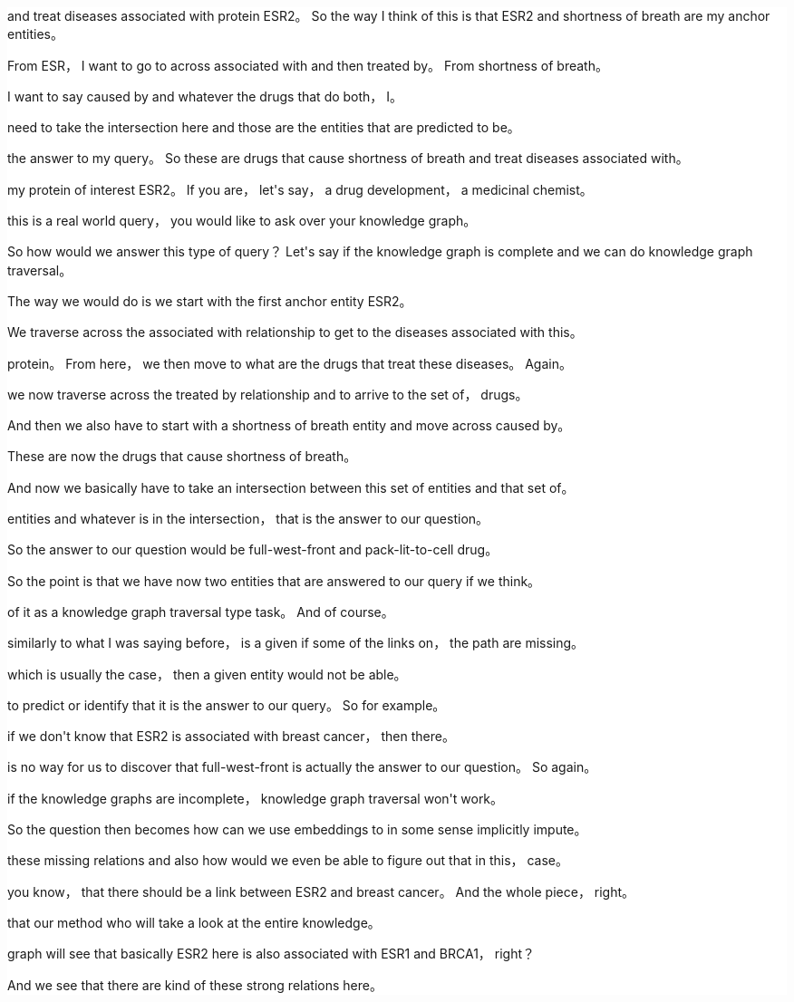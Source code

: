  and treat diseases associated with protein ESR2。 So the way I think of this is that ESR2 and shortness of breath are my anchor entities。

 From ESR， I want to go to across associated with and then treated by。 From shortness of breath。

 I want to say caused by and whatever the drugs that do both， I。

 need to take the intersection here and those are the entities that are predicted to be。

 the answer to my query。 So these are drugs that cause shortness of breath and treat diseases associated with。

 my protein of interest ESR2。 If you are， let's say， a drug development， a medicinal chemist。

 this is a real world query， you would like to ask over your knowledge graph。

 So how would we answer this type of query？ Let's say if the knowledge graph is complete and we can do knowledge graph traversal。

 The way we would do is we start with the first anchor entity ESR2。

 We traverse across the associated with relationship to get to the diseases associated with this。

 protein。 From here， we then move to what are the drugs that treat these diseases。 Again。

 we now traverse across the treated by relationship and to arrive to the set of， drugs。

 And then we also have to start with a shortness of breath entity and move across caused by。

 These are now the drugs that cause shortness of breath。

 And now we basically have to take an intersection between this set of entities and that set of。

 entities and whatever is in the intersection， that is the answer to our question。

 So the answer to our question would be full-west-front and pack-lit-to-cell drug。

 So the point is that we have now two entities that are answered to our query if we think。

 of it as a knowledge graph traversal type task。 And of course。

 similarly to what I was saying before， is a given if some of the links on， the path are missing。

 which is usually the case， then a given entity would not be able。

 to predict or identify that it is the answer to our query。 So for example。

 if we don't know that ESR2 is associated with breast cancer， then there。

 is no way for us to discover that full-west-front is actually the answer to our question。 So again。

 if the knowledge graphs are incomplete， knowledge graph traversal won't work。

 So the question then becomes how can we use embeddings to in some sense implicitly impute。

 these missing relations and also how would we even be able to figure out that in this， case。

 you know， that there should be a link between ESR2 and breast cancer。 And the whole piece， right。

 that our method who will take a look at the entire knowledge。

 graph will see that basically ESR2 here is also associated with ESR1 and BRCA1， right？

 And we see that there are kind of these strong relations here。
